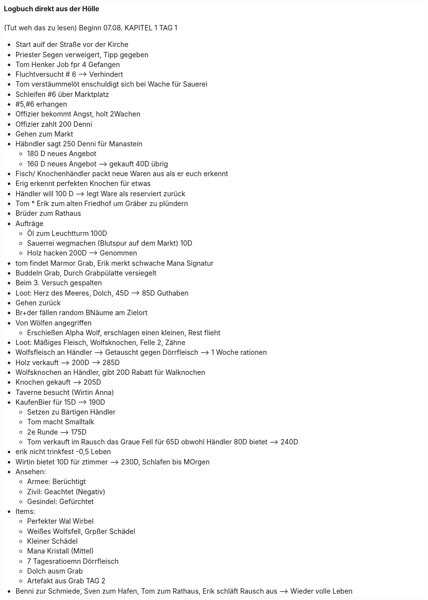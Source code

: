 #### Logbuch direkt aus der Hölle 
(Tut weh das zu lesen)
Beginn 07.08.
KAPITEL 1
TAG 1
- Start auif der Straße vor der Kirche
- Priester Segen verweigert, Tipp gegeben
- Tom Henker Job fpr 4 Gefangen
- Fluchtversucht # 6 --> Verhindert
- Tom verstäummelöt enschuldigt sich bei Wache für Sauerei
- Schleifen #6 über Marktplatz
- #5,#6 erhangen
- Offizier bekommt Angst, holt 2Wachen
- Offizier zahlt 200 Denni
- Gehen zum Markt
- Häbndler sagt 250 Denni für Manastein
    - 180 D neues Angebot
    - 160 D neues Angebot --> gekauft 40D übrig
- Fisch/ Knochenhändler packt neue Waren aus als er euch erkennt
- Erig erkennt perfekten Knochen für etwas
- Händler will 100 D --> legt Ware als reserviert zurück
- Tom * Erik zum alten Friedhof um Gräber zu plündern
- Brüder zum Rathaus
- Aufträge
    - Öl zum Leuchtturm 100D
    - Sauerrei wegmachen (Blutspur auf dem Markt) 10D
    - Holz hacken 200D --> Genommen
- tom findet Marmor Grab, Erik merkt schwache Mana Signatur
- Buddeln Grab, Durch Grabpülatte versiegelt
- Beim 3. Versuch gespalten
- Loot: Herz des Meeres, Dolch, 45D --> 85D Guthaben
- Gehen zurück
- Br+der fällen random BNäume am Zielort
- Von Wölfen angegriffen
    - Erschießen Alpha Wolf, erschlagen einen kleinen, Rest flieht
- Loot: Mäßiges Fleisch, Wolfsknochen, Felle 2, Zähne
- Wolfsfleisch an Händler --> Getauscht gegen Dörrfleisch --> 1 Woche rationen
- Holz verkauft --> 200D --> 285D
- Wolfsknochen an Händler, gibt 20D Rabatt für Walknochen
- Knochen gekauft --> 205D
- Taverne besucht (Wirtin Anna)
- KaufenBier für 15D --> 190D
    - Setzen zu Bärtigen Händler
    - Tom macht Smalltalk
    - 2e Runde --> 175D
    - Tom verkauft im Rausch das Graue Fell für 65D obwohl Händler 80D bietet --> 240D
- erik nicht trinkfest -0,5 Leben
- Wirtin bietet 10D für ztimmer --> 230D, Schlafen bis MOrgen
- Ansehen:
    - Armee: Berüchtigt
    - Zivil: Geachtet (Negativ)
    - Gesindel: Gefürchtet
- Items:
    - Perfekter Wal Wirbel
    - Weißes Wolfsfell, Grpßer Schädel
    - Kleiner Schädel
    - Mana Kristall (Mittel)
    - 7 Tagesratioemn  Dörrfleisch
    - Dolch ausm Grab
    - Artefakt aus Grab
TAG 2
- Benni zur Schmiede, Sven zum Hafen, Tom zum Rathaus, Erik schläft Rausch aus --> Wieder volle Leben